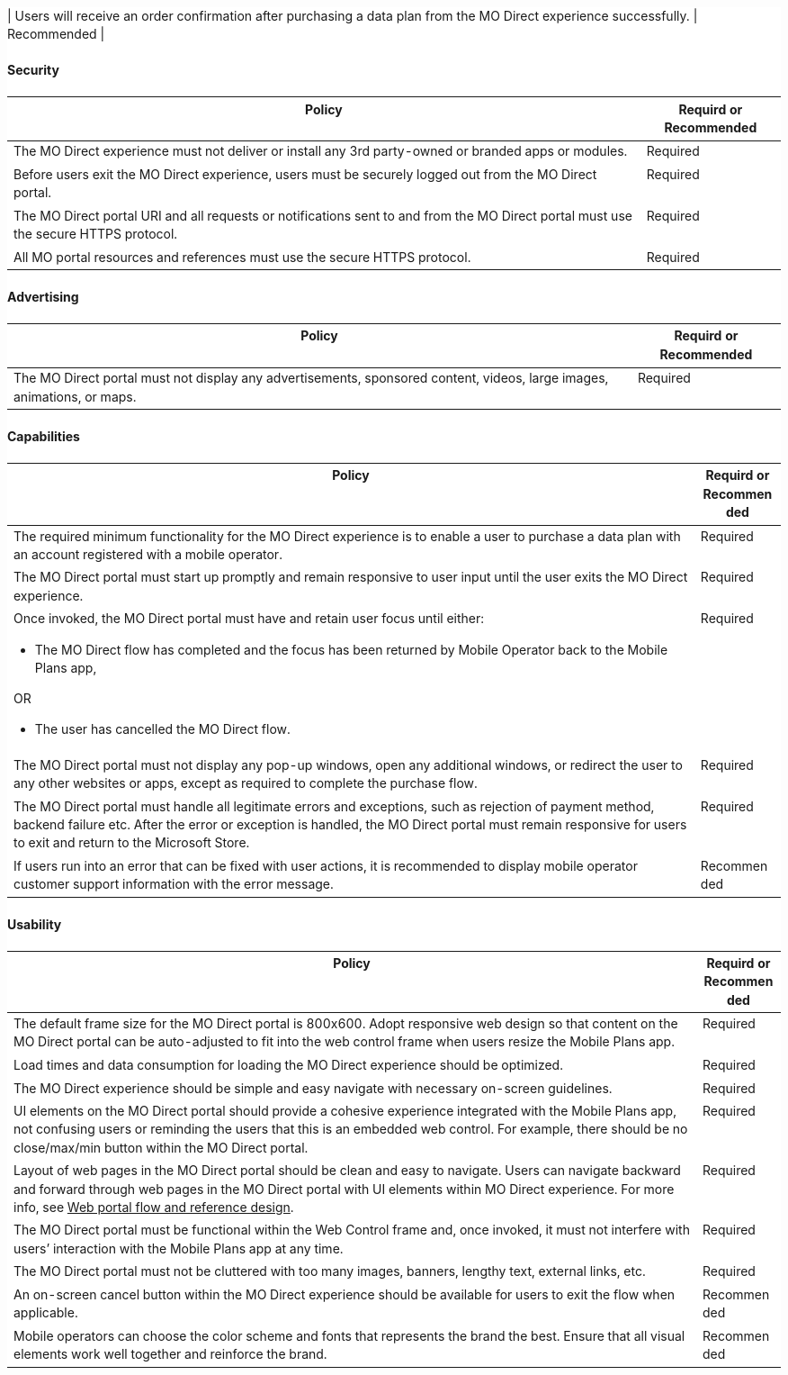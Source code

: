 | Users will receive an order confirmation after purchasing a data plan from the MO Direct experience successfully. | Recommended |


#### Security

| Policy | Requird or Recommended |
| --- | --- |
| The MO Direct experience must not deliver or install any 3rd party-owned or branded apps or modules. | Required |
| Before users exit the MO Direct experience, users must be securely logged out from the MO Direct portal. | Required |
| The MO Direct portal URI and all requests or notifications sent to and from the MO Direct portal must use the secure HTTPS protocol. | Required |
| All MO portal resources and references must use the secure HTTPS protocol. | Required |

#### Advertising

| Policy | Requird or Recommended |
| --- | --- |
| The MO Direct portal must not display any advertisements, sponsored content, videos, large images, animations, or maps. | Required |

#### Capabilities

| Policy | Requird or Recommended |
| --- | --- |
| The required minimum functionality for the MO Direct experience is to enable a user to purchase a data plan with an account registered with a mobile operator. | Required |
| The MO Direct portal must start up promptly and remain responsive to user input until the user exits the MO Direct experience. | Required |
| Once invoked, the MO Direct portal must have and retain user focus until either: <ul><li>The MO Direct flow has completed and the focus has been returned by Mobile Operator back to the Mobile Plans app,</li></ul><p>OR</p><ul><li>The user has cancelled the MO Direct flow.</li></ul> | Required |
| The MO Direct portal must not display any pop-up windows, open any additional windows, or redirect the user to any other websites or apps, except as required to complete the purchase flow. | Required |
| The MO Direct portal must handle all legitimate errors and exceptions, such as rejection of payment method, backend failure etc. After the error or exception is handled, the MO Direct portal must remain responsive for users to exit and return to the Microsoft Store. | Required |
| If users run into an error that can be fixed with user actions, it is recommended to display mobile operator customer support information with the error message. | Recommended |

#### Usability

| Policy | Requird or Recommended |
| --- | --- |
| The default frame size for the MO Direct portal is 800x600. Adopt responsive web design so that content on the MO Direct portal can be auto-adjusted to fit into the web control frame when users resize the Mobile Plans app. | Required |
| Load times and data consumption for loading the MO Direct experience should be optimized. | Required |
| The MO Direct experience should be simple and easy navigate with necessary on-screen guidelines.  | Required |
| UI elements on the MO Direct portal should provide a cohesive experience integrated with the Mobile Plans app, not confusing users or reminding the users that this is an embedded web control. For example, there should be no close/max/min button within the MO Direct portal. | Required |
| Layout of web pages in the MO Direct portal should be clean and easy to navigate. Users can navigate backward and forward through web pages in the MO Direct portal with UI elements within MO Direct experience. For more info, see [Web portal flow and reference design](dynamo-appendix.md#web-portal-flow-and-reference-design). | Required |
| The MO Direct portal must be functional within the Web Control frame and, once invoked, it must not interfere with users’ interaction with the Mobile Plans app at any time. | Required |
| The MO Direct portal must not be cluttered with too many images, banners, lengthy text, external links, etc. | Required |
| An on-screen cancel button within the MO Direct experience should be available for users to exit the flow when applicable. | Recommended |
| Mobile operators can choose the color scheme and fonts that represents the brand the best. Ensure that all visual elements work well together and reinforce the brand. | Recommended |
